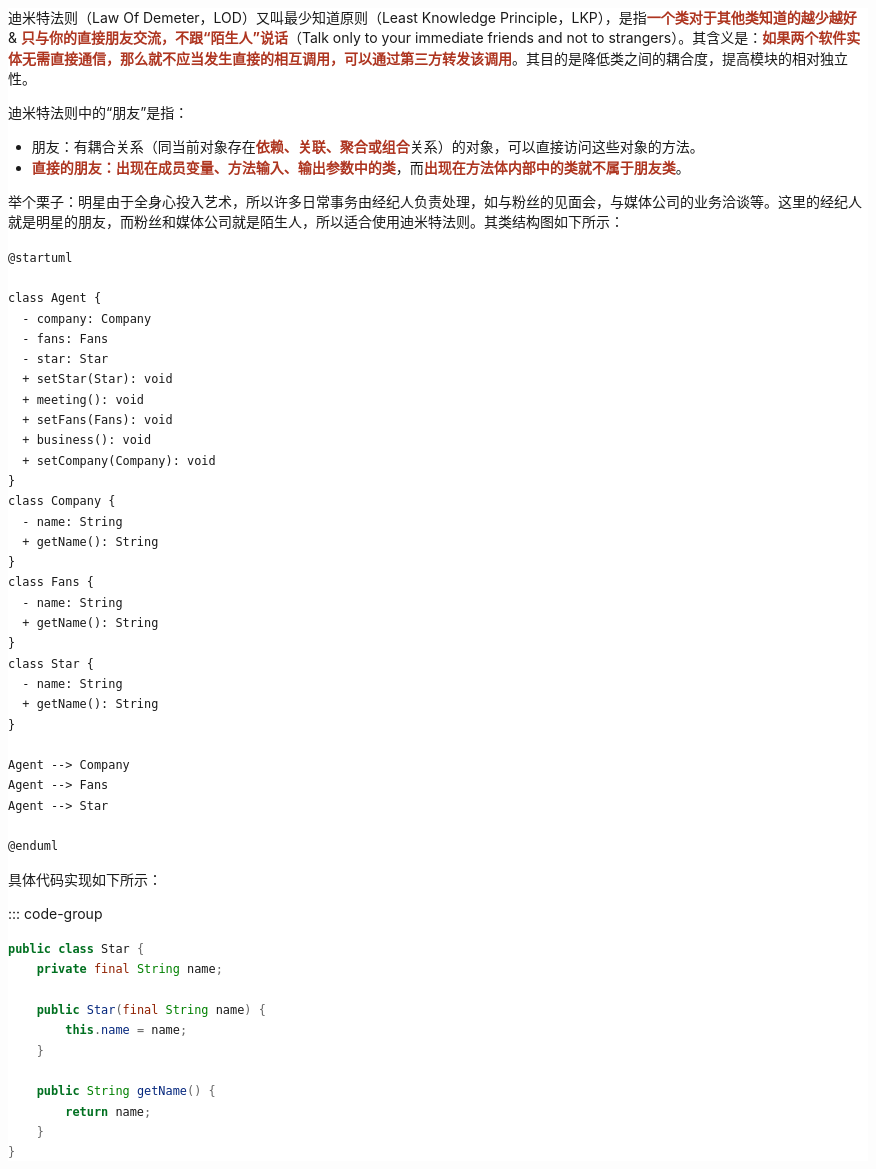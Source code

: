 迪米特法则（Law Of Demeter，LOD）又叫最少知道原则（Least Knowledge Principle，LKP），是指<strong style="color:#ae3520;">一个类对于其他类知道的越少越好</strong> & <strong style="color:#ae3520;">只与你的直接朋友交流，不跟“陌生人”说话</strong>（Talk only to your immediate friends and not to strangers）。其含义是：<strong style="color:#ae3520;">如果两个软件实体无需直接通信，那么就不应当发生直接的相互调用，可以通过第三方转发该调用</strong>。其目的是降低类之间的耦合度，提高模块的相对独立性。

迪米特法则中的“朋友”是指：

- 朋友：有耦合关系（同当前对象存在<strong style="color:#ae3520;">依赖、关联、聚合或组合</strong>关系）的对象，可以直接访问这些对象的方法。
- <strong style="color:#ae3520;">直接的朋友：出现在成员变量、方法输入、输出参数中的类</strong>，而<strong style="color:#ae3520;">出现在方法体内部中的类就不属于朋友类</strong>。

举个栗子：明星由于全身心投入艺术，所以许多日常事务由经纪人负责处理，如与粉丝的见面会，与媒体公司的业务洽谈等。这里的经纪人就是明星的朋友，而粉丝和媒体公司就是陌生人，所以适合使用迪米特法则。其类结构图如下所示：

```plantuml
@startuml

class Agent {
  - company: Company
  - fans: Fans
  - star: Star
  + setStar(Star): void
  + meeting(): void
  + setFans(Fans): void
  + business(): void
  + setCompany(Company): void
}
class Company {
  - name: String
  + getName(): String
}
class Fans {
  - name: String
  + getName(): String
}
class Star {
  - name: String
  + getName(): String
}

Agent --> Company 
Agent --> Fans    
Agent --> Star    

@enduml
```

具体代码实现如下所示：

::: code-group

```java [Star]
public class Star {
    private final String name;

    public Star(final String name) {
        this.name = name;
    }

    public String getName() {
        return name;
    }
}
```
